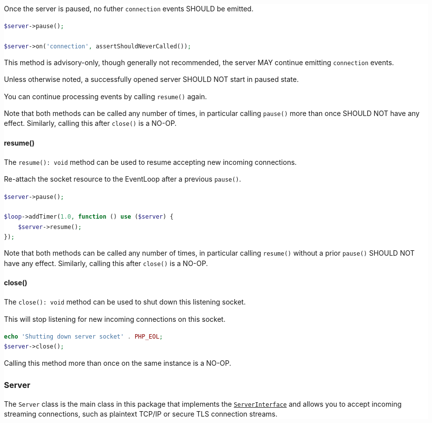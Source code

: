 Once the server is paused, no futher `connection` events SHOULD
be emitted.

```php
$server->pause();

$server->on('connection', assertShouldNeverCalled());
```

This method is advisory-only, though generally not recommended, the
server MAY continue emitting `connection` events.

Unless otherwise noted, a successfully opened server SHOULD NOT start
in paused state.

You can continue processing events by calling `resume()` again.

Note that both methods can be called any number of times, in particular
calling `pause()` more than once SHOULD NOT have any effect.
Similarly, calling this after `close()` is a NO-OP.

#### resume()

The `resume(): void` method can be used to
resume accepting new incoming connections.

Re-attach the socket resource to the EventLoop after a previous `pause()`.

```php
$server->pause();

$loop->addTimer(1.0, function () use ($server) {
    $server->resume();
});
```

Note that both methods can be called any number of times, in particular
calling `resume()` without a prior `pause()` SHOULD NOT have any effect.
Similarly, calling this after `close()` is a NO-OP.

#### close()

The `close(): void` method can be used to
shut down this listening socket.

This will stop listening for new incoming connections on this socket.

```php
echo 'Shutting down server socket' . PHP_EOL;
$server->close();
```

Calling this method more than once on the same instance is a NO-OP.

### Server

The `Server` class is the main class in this package that implements the
[`ServerInterface`](#serverinterface) and allows you to accept incoming
streaming connections, such as plaintext TCP/IP or secure TLS connection streams.
